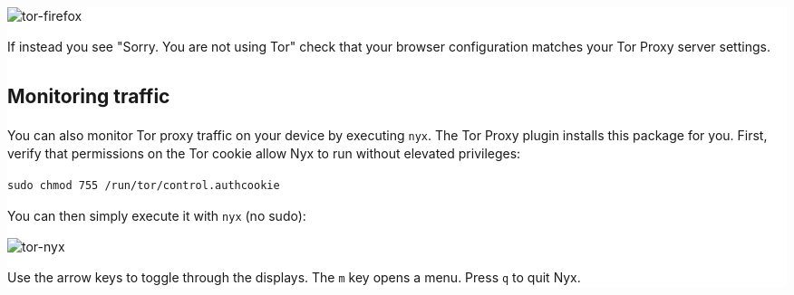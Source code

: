 <img width="540" alt="tor-firefox" src="https://github.com/user-attachments/assets/48c4ff2c-e870-439e-8cae-656bff849f94" />

If instead you see "Sorry. You are not using Tor" check that your browser configuration matches your Tor Proxy server settings.

## Monitoring traffic
You can also monitor Tor proxy traffic on your device by executing `nyx`. The Tor Proxy plugin installs this package for you. First, verify that permissions on the Tor cookie allow Nyx to run without elevated privileges:

```
sudo chmod 755 /run/tor/control.authcookie
```

You can then simply execute it with `nyx` (no sudo):


<img width="540" alt="tor-nyx" src="https://github.com/user-attachments/assets/d50b9cdb-37c6-49b0-9ab5-9b933dcd2234" />

Use the arrow keys to toggle through the displays. The `m` key opens a menu. Press `q` to quit Nyx.
